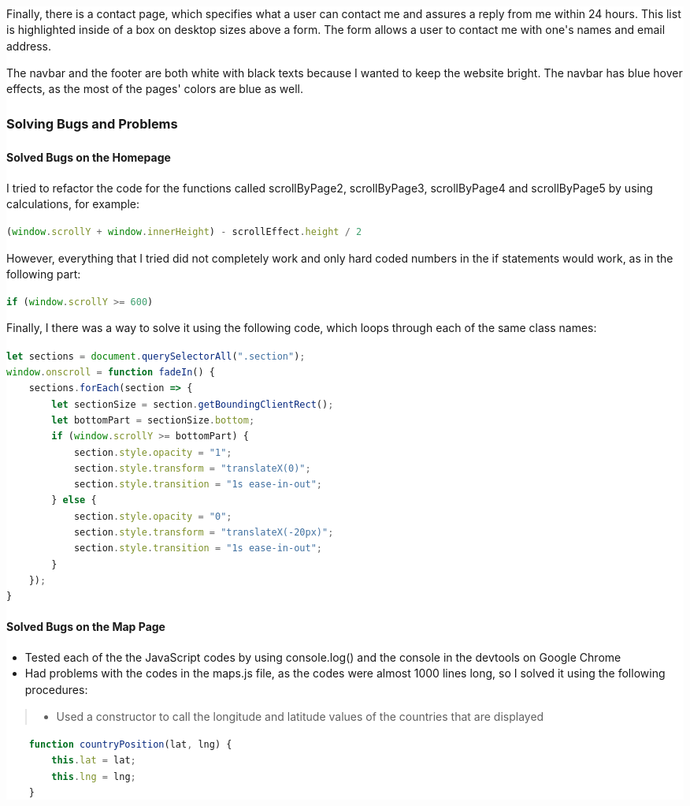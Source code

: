 Finally, there is a contact page, which specifies what a user can contact me and assures a reply from me within 24 hours. This list is highlighted inside of a box on desktop sizes above a form. The form allows a user to contact me with one's names and email address. 

The navbar and the footer are both white with black texts because I wanted to keep the website bright. The navbar has blue hover effects, as the most of the pages' colors are blue as well.

### Solving Bugs and Problems

#### Solved Bugs on the Homepage
I tried to refactor the code for the functions called scrollByPage2, scrollByPage3, scrollByPage4 and scrollByPage5 by using calculations, for example: 
```javascript 
(window.scrollY + window.innerHeight) - scrollEffect.height / 2
``` 
However, everything that I tried did not completely work and only hard coded numbers in the if statements would work, as in the following part: 
```javascript
if (window.scrollY >= 600)
```

Finally, I there was a way to solve it using the following code, which loops through each of the same class names:
```javascript
let sections = document.querySelectorAll(".section");
window.onscroll = function fadeIn() {
    sections.forEach(section => {
        let sectionSize = section.getBoundingClientRect();
        let bottomPart = sectionSize.bottom;
        if (window.scrollY >= bottomPart) {
            section.style.opacity = "1";
            section.style.transform = "translateX(0)";
            section.style.transition = "1s ease-in-out";
        } else {
            section.style.opacity = "0";
            section.style.transform = "translateX(-20px)";
            section.style.transition = "1s ease-in-out";
        }
    });
}

```

#### Solved Bugs on the Map Page
- Tested each of the the JavaScript codes by using console.log() and the console in the devtools on Google Chrome
- Had problems with the codes in the maps.js file, as the codes were almost 1000 lines long, so I solved it using the following procedures:
> - Used a constructor to call the longitude and latitude values of the countries that are displayed
```javascript
    function countryPosition(lat, lng) {
        this.lat = lat;
        this.lng = lng;
    }
```

